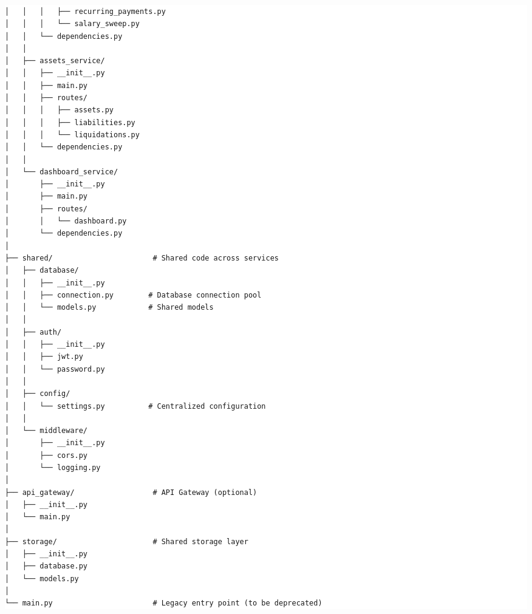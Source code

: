 ```
│   │   │   ├── recurring_payments.py
│   │   │   └── salary_sweep.py
│   │   └── dependencies.py
│   │
│   ├── assets_service/
│   │   ├── __init__.py
│   │   ├── main.py
│   │   ├── routes/
│   │   │   ├── assets.py
│   │   │   ├── liabilities.py
│   │   │   └── liquidations.py
│   │   └── dependencies.py
│   │
│   └── dashboard_service/
│       ├── __init__.py
│       ├── main.py
│       ├── routes/
│       │   └── dashboard.py
│       └── dependencies.py
│
├── shared/                       # Shared code across services
│   ├── database/
│   │   ├── __init__.py
│   │   ├── connection.py        # Database connection pool
│   │   └── models.py            # Shared models
│   │
│   ├── auth/
│   │   ├── __init__.py
│   │   ├── jwt.py
│   │   └── password.py
│   │
│   ├── config/
│   │   └── settings.py          # Centralized configuration
│   │
│   └── middleware/
│       ├── __init__.py
│       ├── cors.py
│       └── logging.py
│
├── api_gateway/                  # API Gateway (optional)
│   ├── __init__.py
│   └── main.py
│
├── storage/                      # Shared storage layer
│   ├── __init__.py
│   ├── database.py
│   └── models.py
│
└── main.py                       # Legacy entry point (to be deprecated)

```
